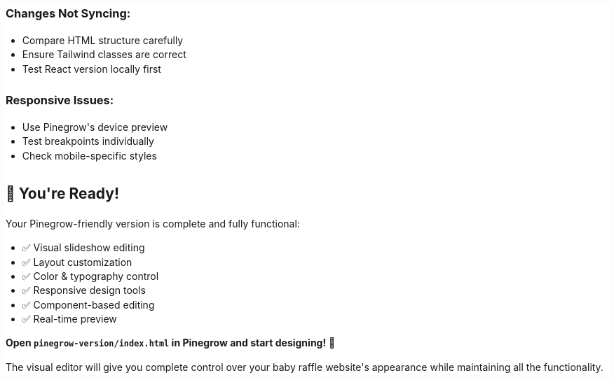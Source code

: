 ### **Changes Not Syncing:**
- Compare HTML structure carefully
- Ensure Tailwind classes are correct
- Test React version locally first

### **Responsive Issues:**
- Use Pinegrow's device preview
- Test breakpoints individually
- Check mobile-specific styles

## 🎉 **You're Ready!**

Your Pinegrow-friendly version is complete and fully functional:
- ✅ Visual slideshow editing
- ✅ Layout customization
- ✅ Color & typography control
- ✅ Responsive design tools
- ✅ Component-based editing
- ✅ Real-time preview

**Open `pinegrow-version/index.html` in Pinegrow and start designing!** 🎨

The visual editor will give you complete control over your baby raffle website's appearance while maintaining all the functionality.
